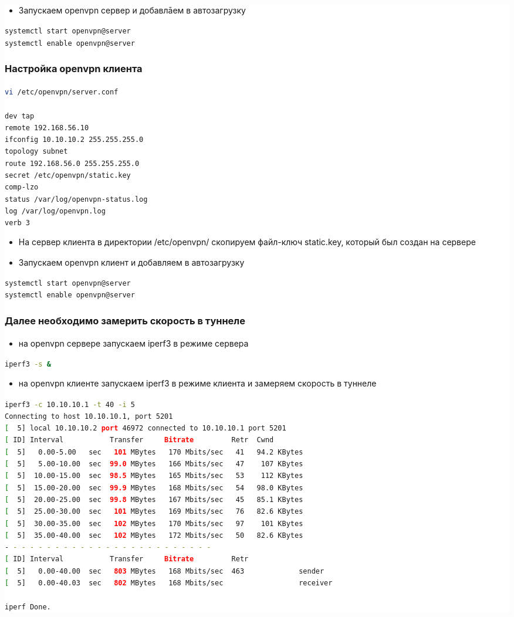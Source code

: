 - Запускаем openvpn сервер и добавлāем в автозагрузку

```bash
systemctl start openvpn@server
systemctl enable openvpn@server
```

### Настройка openvpn клиента

```bash
vi /etc/openvpn/server.conf

dev tap
remote 192.168.56.10
ifconfig 10.10.10.2 255.255.255.0
topology subnet
route 192.168.56.0 255.255.255.0
secret /etc/openvpn/static.key
comp-lzo
status /var/log/openvpn-status.log
log /var/log/openvpn.log
verb 3
```

- На сервер клиента в директории /etc/openvpn/ скопируем файл-ключ static.key, который был создан на сервере

- Запускаем openvpn клиент и добавляем в автозагрузку

```bash
systemctl start openvpn@server
systemctl enable openvpn@server
```

### Далее необходимо замерить скорость в туннеле

- на openvpn сервере запускаем iperf3 в режиме сервера

```bash
iperf3 -s &
```

- на openvpn клиенте запускаем iperf3 в режиме клиента и замеряем скорость в туннеле

```bash
iperf3 -c 10.10.10.1 -t 40 -i 5
Connecting to host 10.10.10.1, port 5201
[  5] local 10.10.10.2 port 46972 connected to 10.10.10.1 port 5201
[ ID] Interval           Transfer     Bitrate         Retr  Cwnd
[  5]   0.00-5.00   sec   101 MBytes   170 Mbits/sec   41   94.2 KBytes       
[  5]   5.00-10.00  sec  99.0 MBytes   166 Mbits/sec   47    107 KBytes       
[  5]  10.00-15.00  sec  98.5 MBytes   165 Mbits/sec   53    112 KBytes       
[  5]  15.00-20.00  sec  99.9 MBytes   168 Mbits/sec   54   98.0 KBytes       
[  5]  20.00-25.00  sec  99.8 MBytes   167 Mbits/sec   45   85.1 KBytes       
[  5]  25.00-30.00  sec   101 MBytes   169 Mbits/sec   76   82.6 KBytes       
[  5]  30.00-35.00  sec   102 MBytes   170 Mbits/sec   97    101 KBytes       
[  5]  35.00-40.00  sec   102 MBytes   172 Mbits/sec   50   82.6 KBytes       
- - - - - - - - - - - - - - - - - - - - - - - - -
[ ID] Interval           Transfer     Bitrate         Retr
[  5]   0.00-40.00  sec   803 MBytes   168 Mbits/sec  463             sender
[  5]   0.00-40.03  sec   802 MBytes   168 Mbits/sec                  receiver

iperf Done.

```
